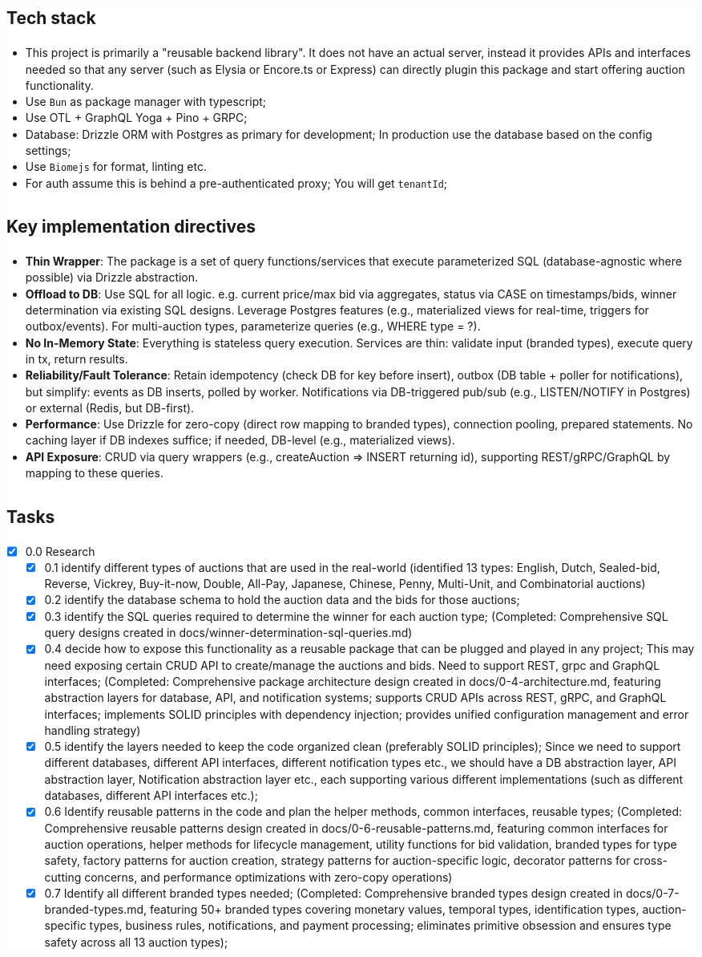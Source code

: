 ## Tech stack
- This project is primarily a "reusable backend library". It does not have an actual server, instead it provides APIs and interfaces needed so that any server (such as Elysia or Encore.ts or Express) can directly plugin this package and start offering auction functionality.
- Use `Bun` as package manager with typescript; 
- Use OTL + GraphQL Yoga + Pino + GRPC; 
- Database: Drizzle ORM with Postgres as primary for development; In production use the database based on the config settings;
- Use `Biomejs` for format, linting etc.
- For auth assume this is behind a pre-authenticated proxy; You will get `tenantId`;

## Key implementation directives
- **Thin Wrapper**: The package is a set of query functions/services that execute parameterized SQL (database-agnostic where possible) via Drizzle abstraction. 
- **Offload to DB**: Use SQL for all logic. e.g. current price/max bid via aggregates, status via CASE on timestamps/bids, winner determination via existing SQL designs. Leverage Postgres features (e.g., materialized views for real-time, triggers for outbox/events). For multi-auction types, parameterize queries (e.g., WHERE type = ?).
- **No In-Memory State**: Everything is stateless query execution. Services are thin: validate input (branded types), execute query in tx, return results.
- **Reliability/Fault Tolerance**: Retain idempotency (check DB for key before insert), outbox (DB table + poller for notifications), but simplify: events as DB inserts, polled by worker. Notifications via DB-triggered pub/sub (e.g., LISTEN/NOTIFY in Postgres) or external (Redis, but DB-first).
- **Performance**: Use Drizzle for zero-copy (direct row mapping to branded types), connection pooling, prepared statements. No caching layer if DB indexes suffice; if needed, DB-level (e.g., materialized views).
- **API Exposure**: CRUD via query wrappers (e.g., createAuction => INSERT returning id), supporting REST/gRPC/GraphQL by mapping to these queries.

## Tasks
- [x] 0.0 Research
  - [x] 0.1 identify different types of auctions that are used in the real-world (identified 13 types: English, Dutch, Sealed-bid, Reverse, Vickrey, Buy-it-now, Double, All-Pay, Japanese, Chinese, Penny, Multi-Unit, and Combinatorial auctions)
  - [x] 0.2 identify the database schema to hold the auction data and the bids for those auctions; 
  - [x] 0.3 identify the SQL queries required to determine the winner for each auction type; (Completed: Comprehensive SQL query designs created in docs/winner-determination-sql-queries.md)
  - [x] 0.4 decide how to expose this functionality as a reusable package that can be plugged and played in any project; This may need exposing certain CRUD API to create/manage the auctions and bids. Need to support REST, grpc and GraphQL interfaces; (Completed: Comprehensive package architecture design created in docs/0-4-architecture.md, featuring abstraction layers for database, API, and notification systems; supports CRUD APIs across REST, gRPC, and GraphQL interfaces; implements SOLID principles with dependency injection; provides unified configuration management and error handling strategy)
  - [x] 0.5 identify the layers needed to keep the code organized clean (preferably SOLID principles); Since we need to support different databases, different API interfaces, different notification types etc., we should have a DB abstraction layer, API abstraction layer, Notification abstraction layer etc., each supporting various different implementations (such as different databases, different API interfaces etc.);
  - [x] 0.6 Identify reusable patterns in the code and plan the helper methods, common interfaces, reusable types; (Completed: Comprehensive reusable patterns design created in docs/0-6-reusable-patterns.md, featuring common interfaces for auction operations, helper methods for lifecycle management, utility functions for bid validation, branded types for type safety, factory patterns for auction creation, strategy patterns for auction-specific logic, decorator patterns for cross-cutting concerns, and performance optimizations with zero-copy operations)
  - [x] 0.7 Identify all different branded types needed; (Completed: Comprehensive branded types design created in docs/0-7-branded-types.md, featuring 50+ branded types covering monetary values, temporal types, identification types, auction-specific types, business rules, notifications, and payment processing; eliminates primitive obsession and ensures type safety across all 13 auction types); 
